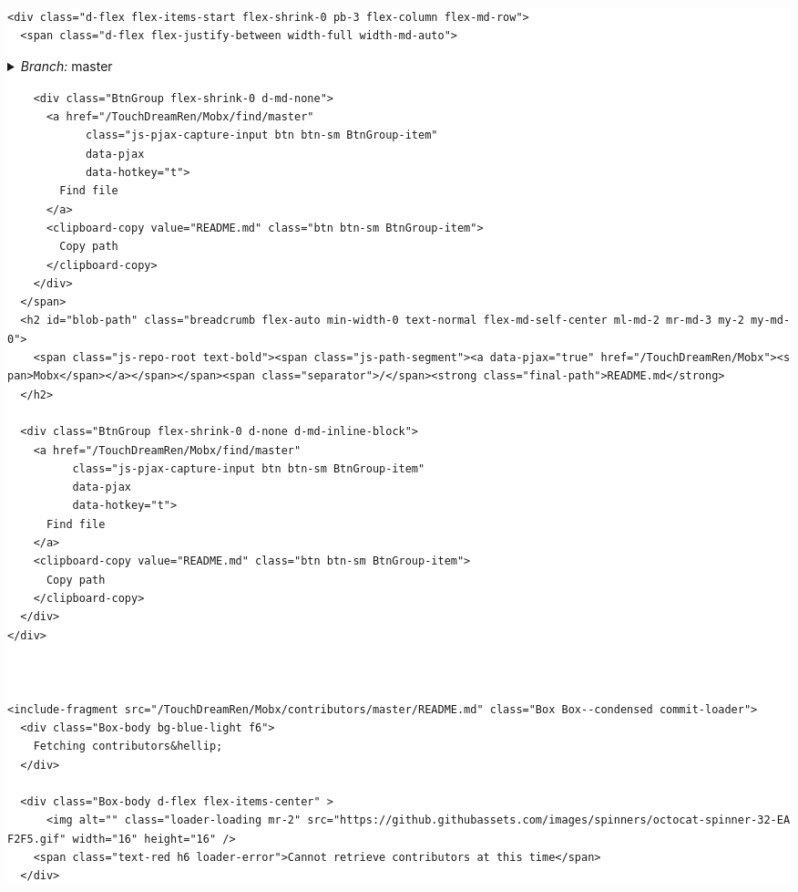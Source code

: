 
    <div class="d-flex flex-items-start flex-shrink-0 pb-3 flex-column flex-md-row">
      <span class="d-flex flex-justify-between width-full width-md-auto">
        
<details class="details-reset details-overlay select-menu branch-select-menu  hx_rsm" id="branch-select-menu"><summary class="btn btn-sm select-menu-button css-truncate"
           data-hotkey="w"
           title="Switch branches or tags">
    <i>Branch:</i>
    <span class="css-truncate-target" data-menu-button>master</span>
  </summary></details>

        <div class="BtnGroup flex-shrink-0 d-md-none">
          <a href="/TouchDreamRen/Mobx/find/master"
                class="js-pjax-capture-input btn btn-sm BtnGroup-item"
                data-pjax
                data-hotkey="t">
            Find file
          </a>
          <clipboard-copy value="README.md" class="btn btn-sm BtnGroup-item">
            Copy path
          </clipboard-copy>
        </div>
      </span>
      <h2 id="blob-path" class="breadcrumb flex-auto min-width-0 text-normal flex-md-self-center ml-md-2 mr-md-3 my-2 my-md-0">
        <span class="js-repo-root text-bold"><span class="js-path-segment"><a data-pjax="true" href="/TouchDreamRen/Mobx"><span>Mobx</span></a></span></span><span class="separator">/</span><strong class="final-path">README.md</strong>
      </h2>

      <div class="BtnGroup flex-shrink-0 d-none d-md-inline-block">
        <a href="/TouchDreamRen/Mobx/find/master"
              class="js-pjax-capture-input btn btn-sm BtnGroup-item"
              data-pjax
              data-hotkey="t">
          Find file
        </a>
        <clipboard-copy value="README.md" class="btn btn-sm BtnGroup-item">
          Copy path
        </clipboard-copy>
      </div>
    </div>



    <include-fragment src="/TouchDreamRen/Mobx/contributors/master/README.md" class="Box Box--condensed commit-loader">
      <div class="Box-body bg-blue-light f6">
        Fetching contributors&hellip;
      </div>

      <div class="Box-body d-flex flex-items-center" >
          <img alt="" class="loader-loading mr-2" src="https://github.githubassets.com/images/spinners/octocat-spinner-32-EAF2F5.gif" width="16" height="16" />
        <span class="text-red h6 loader-error">Cannot retrieve contributors at this time</span>
      </div>
</include-fragment>
